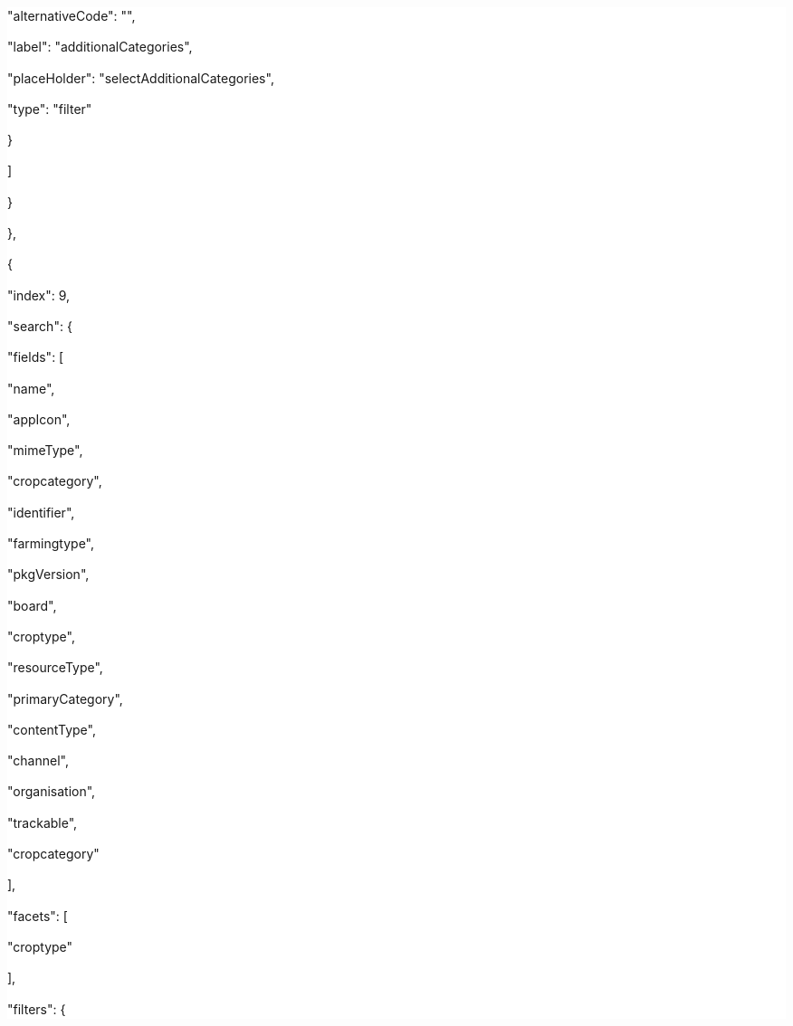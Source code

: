 "alternativeCode": "",

"label": "additionalCategories",

"placeHolder": "selectAdditionalCategories",

"type": "filter"

}

]

}

},

{

"index": 9,

"search": {

"fields": \[

"name",

"appIcon",

"mimeType",

"cropcategory",

"identifier",

"farmingtype",

"pkgVersion",

"board",

"croptype",

"resourceType",

"primaryCategory",

"contentType",

"channel",

"organisation",

"trackable",

"cropcategory"

],

"facets": \[

"croptype"

],

"filters": {
